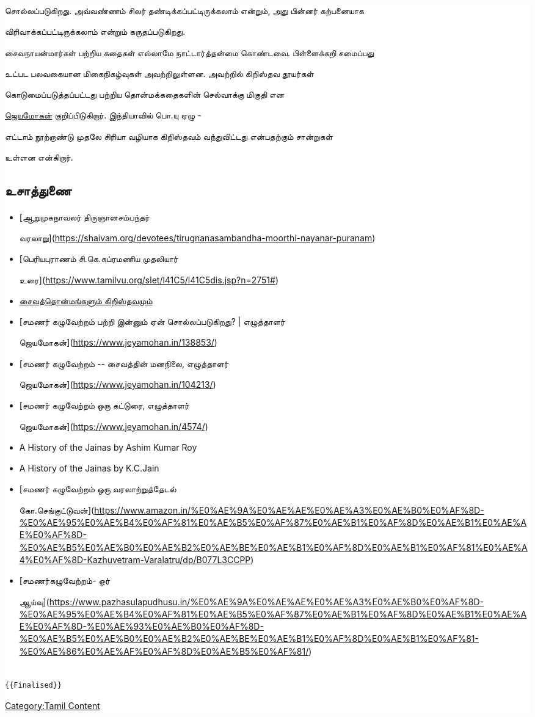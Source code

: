 சொல்லப்படுகிறது. அவ்வண்ணம் சிலர் தண்டிக்கப்பட்டிருக்கலாம் என்றும், அது பின்னர் கற்பனையாக

விரிவாக்கப்பட்டிருக்கலாம் என்றும் கருதப்படுகிறது.



சைவநாயன்மார்கள் பற்றிய கதைகள் எல்லாமே நாட்டார்த்தன்மை கொண்டவை. பிள்ளைக்கறி சமைப்பது

உட்பட பலவகையான மிகைநிகழ்வுகள் அவற்றிலுள்ளன. அவற்றில் கிறிஸ்தவ தூயர்கள்

கொடுமைப்படுத்தப்பட்டது பற்றிய தொன்மக்கதைகளின் செல்வாக்கு மிகுதி என

[ஜெயமோகன்](ஜெயமோகன் "wikilink") குறிப்பிடுகிறார். இந்தியாவில் பொ.யு ஏழு -

எட்டாம் நூற்றாண்டு முதலே சிரியா வழியாக கிறிஸ்தவம் வந்துவிட்டது என்பதற்கும் சான்றுகள்

உள்ளன என்கிறார்.



## உசாத்துணை



-   [ஆறுமுகநாவலர் திருஞானசம்பந்தர்

    வரலாறு](https://shaivam.org/devotees/tirugnanasambandha-moorthi-nayanar-puranam)

-   [பெரியபுராணம் சி.கெ.சுப்ரமணிய முதலியார்

    உரை](https://www.tamilvu.org/slet/l41C5/l41C5dis.jsp?n=2751#)

-   [சைவத்தொன்மங்களும் கிறிஸ்தவமும்](https://www.jeyamohan.in/105144/)

-   [சமணர் கழுவேற்றம் பற்றி இன்னும் ஏன் சொல்லப்படுகிறது? \| எழுத்தாளர்

    ஜெயமோகன்](https://www.jeyamohan.in/138853/)

-   [சமணர் கழுவேற்றம் -- சைவத்தின் மனநிலை, எழுத்தாளர்

    ஜெயமோகன்](https://www.jeyamohan.in/104213/)

-   [சமணர் கழுவேற்றம் ஒரு கட்டுரை, எழுத்தாளர்

    ஜெயமோகன்](https://www.jeyamohan.in/4574/)

-   A History of the Jainas by Ashim Kumar Roy

-   A History of the Jainas by K.C.Jain

-   [சமணர் கழுவேற்றம் ஒரு வரலாற்றுத்தேடல்

    கோ.செங்குட்டுவன்](https://www.amazon.in/%E0%AE%9A%E0%AE%AE%E0%AE%A3%E0%AE%B0%E0%AF%8D-%E0%AE%95%E0%AE%B4%E0%AF%81%E0%AE%B5%E0%AF%87%E0%AE%B1%E0%AF%8D%E0%AE%B1%E0%AE%AE%E0%AF%8D-%E0%AE%B5%E0%AE%B0%E0%AE%B2%E0%AE%BE%E0%AE%B1%E0%AF%8D%E0%AE%B1%E0%AF%81%E0%AE%A4%E0%AF%8D-Kazhuvetram-Varalatru/dp/B077L3CCPP)

-   [சமணர்கழுவேற்றம்- ஒர்

    ஆய்வு](https://www.pazhasulapudhusu.in/%E0%AE%9A%E0%AE%AE%E0%AE%A3%E0%AE%B0%E0%AF%8D-%E0%AE%95%E0%AE%B4%E0%AF%81%E0%AE%B5%E0%AF%87%E0%AE%B1%E0%AF%8D%E0%AE%B1%E0%AE%AE%E0%AF%8D-%E0%AE%93%E0%AE%B0%E0%AF%8D-%E0%AE%B5%E0%AE%B0%E0%AE%B2%E0%AE%BE%E0%AE%B1%E0%AF%8D%E0%AE%B1%E0%AF%81-%E0%AE%86%E0%AE%AF%E0%AF%8D%E0%AE%B5%E0%AF%81/)



```{=mediawiki}

{{Finalised}}

```

[Category:Tamil Content](Category:Tamil_Content "wikilink")

